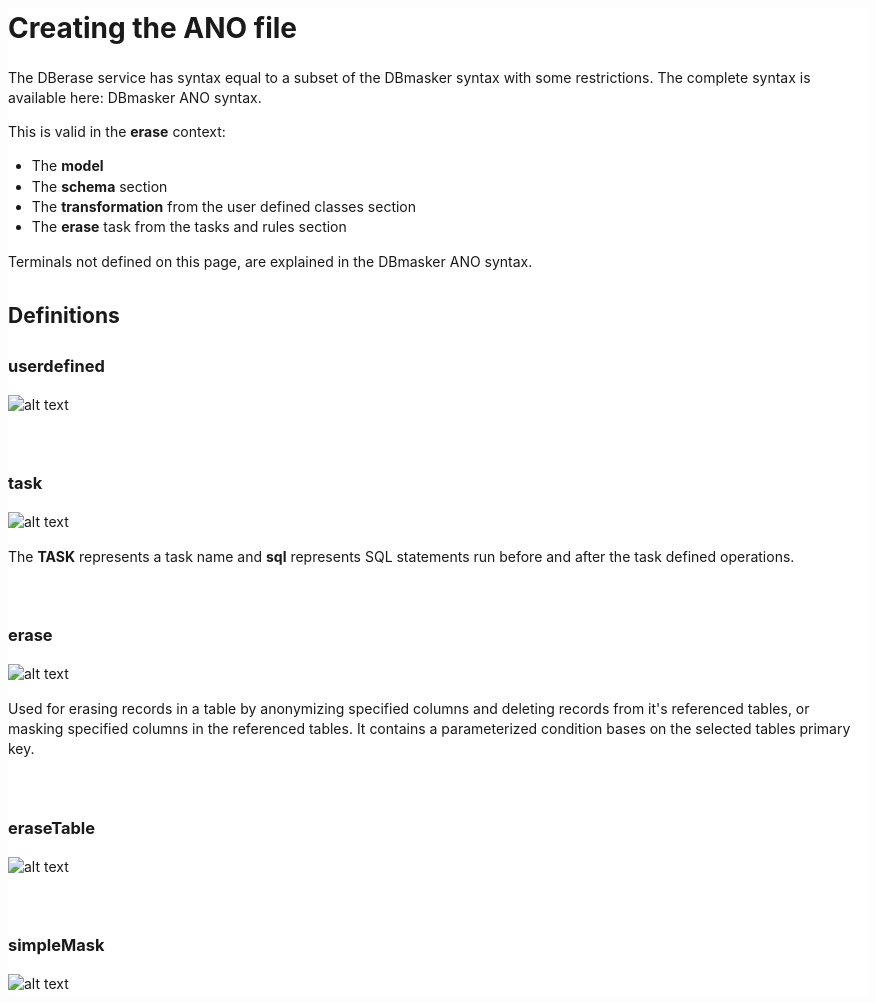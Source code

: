 


# Creating the ANO file

The DBerase service has syntax equal to a subset of the DBmasker syntax with some restrictions. The complete syntax is available here: DBmasker ANO syntax.

This is valid in the **erase** context:

- The **model**
- The **schema** section
- The **transformation** from the user defined classes section
- The **erase** task from the tasks and rules section

Terminals not defined on this page, are explained in the DBmasker ANO syntax.

## Definitions

### userdefined

![alt text](/img/docs/erase/userdefined-erase.png "Userdefined - erase")

&nbsp;

### task

![alt text](/img/docs/erase/task-erase.png "Task - erase")

The **TASK** represents a task name and **sql** represents SQL statements run before and after the task defined operations.

&nbsp;

### erase

![alt text](/img/docs/erase/erase.png "Erase")

Used for erasing records in a table by anonymizing specified columns and deleting records from it's referenced tables, or masking specified columns in the referenced tables. It contains a parameterized condition bases on the selected tables primary key.

&nbsp;

### eraseTable

![alt text](/img/docs/erase/eraseTable.png "Erase table")

&nbsp;

### simpleMask

![alt text](/img/docs/erase/simpleMask.png "Simple mask")
